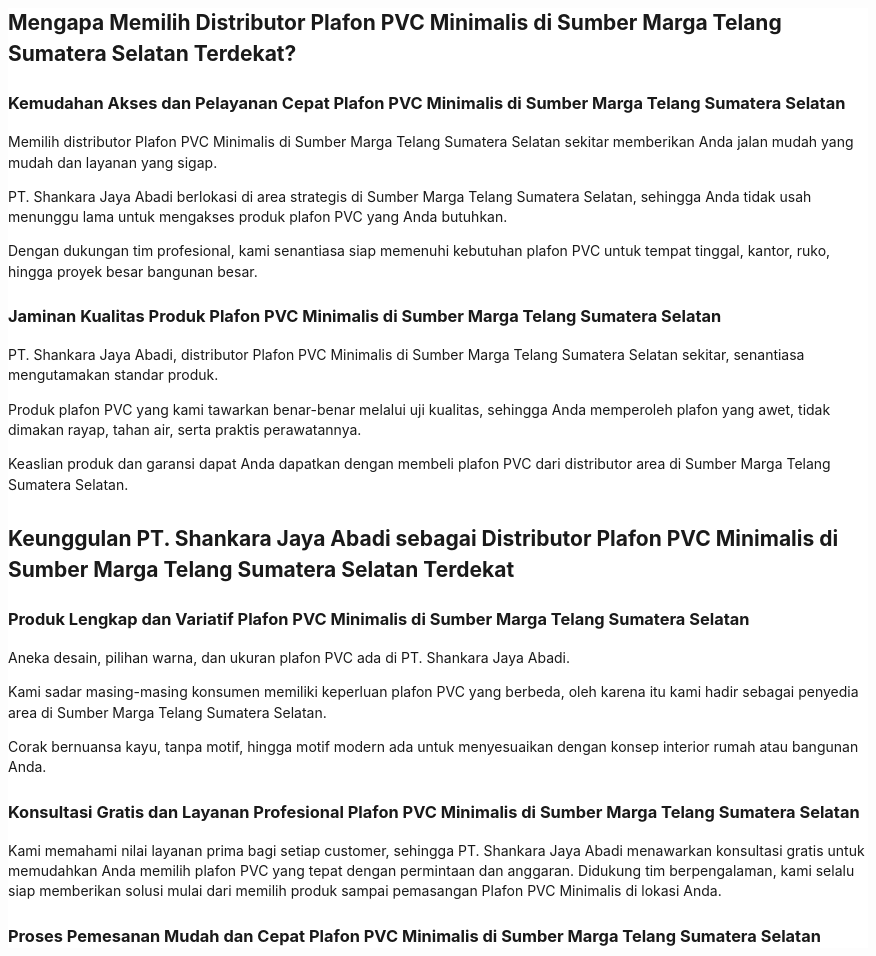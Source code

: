 
## Mengapa Memilih Distributor Plafon PVC Minimalis di Sumber Marga Telang Sumatera Selatan Terdekat?

### Kemudahan Akses dan Pelayanan Cepat Plafon PVC Minimalis di Sumber Marga Telang Sumatera Selatan

Memilih distributor Plafon PVC Minimalis di Sumber Marga Telang Sumatera Selatan sekitar memberikan Anda jalan mudah yang mudah dan layanan yang sigap.

PT. Shankara Jaya Abadi berlokasi di area strategis di Sumber Marga Telang Sumatera Selatan, sehingga Anda tidak usah menunggu lama untuk mengakses produk plafon PVC yang Anda butuhkan.

Dengan dukungan tim profesional, kami senantiasa siap memenuhi kebutuhan plafon PVC untuk tempat tinggal, kantor, ruko, hingga proyek besar bangunan besar.

### Jaminan Kualitas Produk Plafon PVC Minimalis di Sumber Marga Telang Sumatera Selatan

PT. Shankara Jaya Abadi, distributor Plafon PVC Minimalis di Sumber Marga Telang Sumatera Selatan sekitar, senantiasa mengutamakan standar produk.

Produk plafon PVC yang kami tawarkan benar-benar melalui uji kualitas, sehingga Anda memperoleh plafon yang awet, tidak dimakan rayap, tahan air, serta praktis perawatannya.

Keaslian produk dan garansi dapat Anda dapatkan dengan membeli plafon PVC dari distributor area di Sumber Marga Telang Sumatera Selatan.

## Keunggulan PT. Shankara Jaya Abadi sebagai Distributor Plafon PVC Minimalis di Sumber Marga Telang Sumatera Selatan Terdekat

### Produk Lengkap dan Variatif Plafon PVC Minimalis di Sumber Marga Telang Sumatera Selatan

Aneka desain, pilihan warna, dan ukuran plafon PVC ada di PT. Shankara Jaya Abadi.

Kami sadar masing-masing konsumen memiliki keperluan plafon PVC yang berbeda, oleh karena itu kami hadir sebagai penyedia area di Sumber Marga Telang Sumatera Selatan.

Corak bernuansa kayu, tanpa motif, hingga motif modern ada untuk menyesuaikan dengan konsep interior rumah atau bangunan Anda.

### Konsultasi Gratis dan Layanan Profesional Plafon PVC Minimalis di Sumber Marga Telang Sumatera Selatan

Kami memahami nilai layanan prima bagi setiap customer, sehingga PT. Shankara Jaya Abadi menawarkan konsultasi gratis untuk memudahkan Anda memilih plafon PVC yang tepat dengan permintaan dan anggaran. Didukung tim berpengalaman, kami selalu siap memberikan solusi mulai dari memilih produk sampai pemasangan Plafon PVC Minimalis di lokasi Anda.

### Proses Pemesanan Mudah dan Cepat Plafon PVC Minimalis di Sumber Marga Telang Sumatera Selatan
